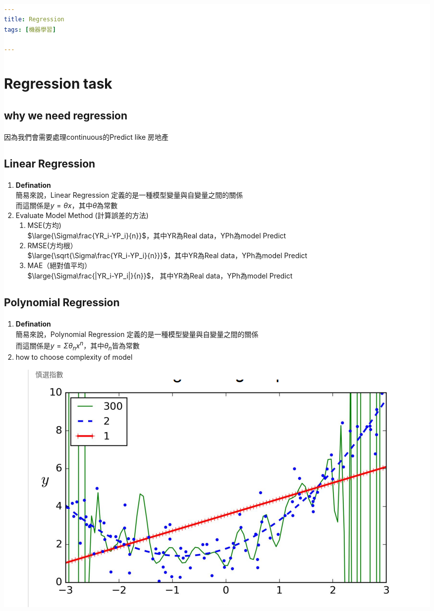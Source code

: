```yaml
---
title: Regression
tags: [機器學習]

---
```



# Regression task 
## why we need regression
因為我們會需要處理continuous的Predict like 房地產
## Linear Regression
1. **Defination**\
    簡易來說，Linear Regression 定義的是一種模型變量與自變量之間的關係\
    而這關係是$y=\theta x$，其中$\theta$為常數
2. Evaluate Model Method (計算誤差的方法)
    1. MSE(方均)\
        $\large{\Sigma\frac{YR_i-YP_i}{n}}$，其中YR為Real data，YPh為model Predict
    2. RMSE(方均根）\
        $\large{\sqrt{\Sigma\frac{YR_i-YP_i}{n}}}$，其中YR為Real data，YPh為model Predict
    3. MAE（絕對值平均）\
        $\large{\Sigma\frac{|YR_i-YP_i|}{n}}$，
        其中YR為Real data，YPh為model Predict
## Polynomial Regression
1. **Defination**\
    簡易來說，Polynomial Regression 定義的是一種模型變量與自變量之間的關係\
    而這關係是$y=\Sigma\theta_nx^n$，其中$\theta_n$皆為常數
2. how to choose complexity of model
    >  慎選指數
    ![](image/HkCTXtHfT.png)
    